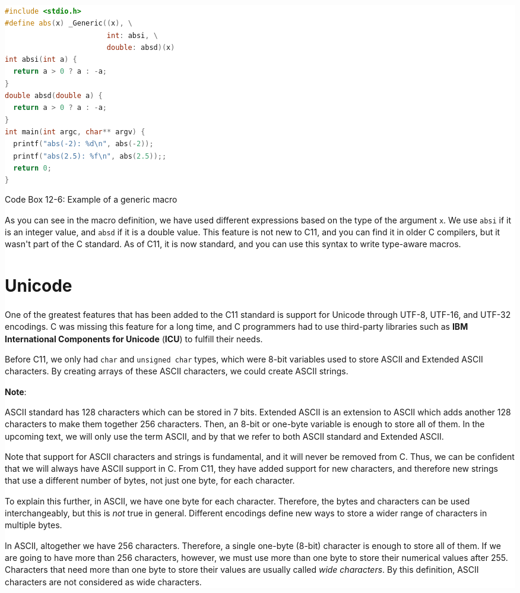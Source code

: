 ```cpp
#include <stdio.h>
#define abs(x) _Generic((x), \
                        int: absi, \
                        double: absd)(x)
int absi(int a) {
  return a > 0 ? a : -a;
}
double absd(double a) {
  return a > 0 ? a : -a;
}
int main(int argc, char** argv) {
  printf("abs(-2): %d\n", abs(-2));
  printf("abs(2.5): %f\n", abs(2.5));;
  return 0;
}
```

Code Box 12-6: Example of a generic macro

As you can see in the macro definition, we have used different expressions based on the type of the argument `x`. We use `absi` if it is an integer value, and `absd` if it is a double value. This feature is not new to C11, and you can find it in older C compilers, but it wasn't part of the C standard. As of C11, it is now standard, and you can use this syntax to write type-aware macros.

# Unicode

One of the greatest features that has been added to the C11 standard is support for Unicode through UTF-8, UTF-16, and UTF-32 encodings. C was missing this feature for a long time, and C programmers had to use third-party libraries such as **IBM International Components for Unicode** (**ICU**) to fulfill their needs.

Before C11, we only had `char` and `unsigned char` types, which were 8-bit variables used to store ASCII and Extended ASCII characters. By creating arrays of these ASCII characters, we could create ASCII strings.

**Note**:

ASCII standard has 128 characters which can be stored in 7 bits. Extended ASCII is an extension to ASCII which adds another 128 characters to make them together 256 characters. Then, an 8-bit or one-byte variable is enough to store all of them. In the upcoming text, we will only use the term ASCII, and by that we refer to both ASCII standard and Extended ASCII.

Note that support for ASCII characters and strings is fundamental, and it will never be removed from C. Thus, we can be confident that we will always have ASCII support in C. From C11, they have added support for new characters, and therefore new strings that use a different number of bytes, not just one byte, for each character.

To explain this further, in ASCII, we have one byte for each character. Therefore, the bytes and characters can be used interchangeably, but this is *not* true in general. Different encodings define new ways to store a wider range of characters in multiple bytes.

In ASCII, altogether we have 256 characters. Therefore, a single one-byte (8-bit) character is enough to store all of them. If we are going to have more than 256 characters, however, we must use more than one byte to store their numerical values after 255\. Characters that need more than one byte to store their values are usually called *wide characters*. By this definition, ASCII characters are not considered as wide characters.
